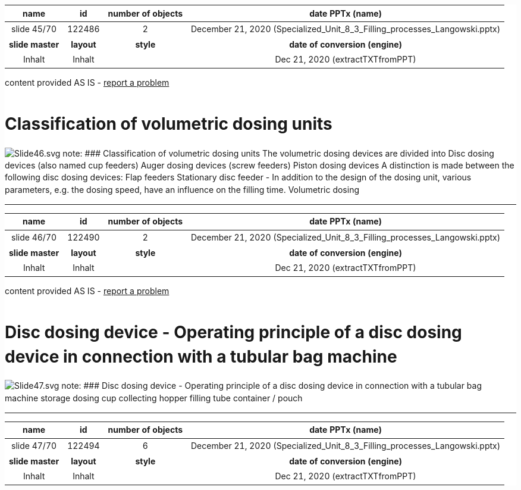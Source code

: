|     **name**     |   **id**   | **number of objects** |      **date PPTx (name)**       |
| :--------------: | :--------: | :-------------------: | :-----------------------------: |
|        slide 45/70        |     122486     |          2           |            December 21, 2020 (Specialized_Unit_8_3_Filling_processes_Langowski.pptx)            |
| **slide master** | **layout** |       **style**       | **date of conversion (engine)** |
|        Inhalt        |     Inhalt     |                     |             Dec 21, 2020 (extractTXTfromPPT)             |


content provided AS IS - [report a problem](mailto:olivier.vitrac@agroparistech.fr)

# Classification of volumetric dosing units
![Slide46.svg](./src_part1/Slide46.svg  "slide 46 of 70") 
note: ### Classification of volumetric dosing units The volumetric dosing devices are divided into Disc dosing devices (also named cup feeders) Auger dosing devices (screw feeders) Piston dosing devices A distinction is made between the following disc dosing devices: Flap feeders Stationary disc feeder - In addition to the design of the dosing unit, various parameters, e.g. the dosing speed, have an influence on the filling time.
Volumetric dosing

---
|     **name**     |   **id**   | **number of objects** |      **date PPTx (name)**       |
| :--------------: | :--------: | :-------------------: | :-----------------------------: |
|        slide 46/70        |     122490     |          2           |            December 21, 2020 (Specialized_Unit_8_3_Filling_processes_Langowski.pptx)            |
| **slide master** | **layout** |       **style**       | **date of conversion (engine)** |
|        Inhalt        |     Inhalt     |                     |             Dec 21, 2020 (extractTXTfromPPT)             |


content provided AS IS - [report a problem](mailto:olivier.vitrac@agroparistech.fr)

# Disc dosing device - Operating principle of a disc dosing device in connection with a tubular bag machine
![Slide47.svg](./src_part1/Slide47.svg  "slide 47 of 70") 
note: ### Disc dosing device - Operating principle of a disc dosing device in connection with a tubular bag machine
storage
dosing cup
collecting hopper
filling tube
container / pouch

---
|     **name**     |   **id**   | **number of objects** |      **date PPTx (name)**       |
| :--------------: | :--------: | :-------------------: | :-----------------------------: |
|        slide 47/70        |     122494     |          6           |            December 21, 2020 (Specialized_Unit_8_3_Filling_processes_Langowski.pptx)            |
| **slide master** | **layout** |       **style**       | **date of conversion (engine)** |
|        Inhalt        |     Inhalt     |                     |             Dec 21, 2020 (extractTXTfromPPT)             |
